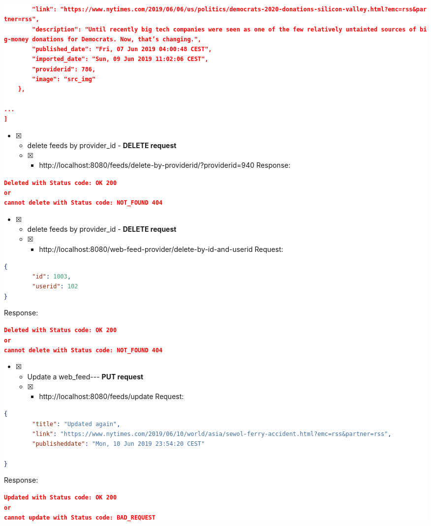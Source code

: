 ```json
        "link": "https://www.nytimes.com/2019/06/06/us/politics/democrats-2020-donations-silicon-valley.html?emc=rss&partner=rss",
        "description": "Until recently big tech companies were seen as one of the few relatively untainted sources of big-money donations for Democrats. Now, that’s changing.",
        "published_date": "Fri, 07 Jun 2019 04:00:48 CEST",
        "imported_date": "Sun, 09 Jun 2019 11:02:06 CEST",
        "providerid": 786,
        "image": "src_img"
    },

...
]
```

* [X] - delete feeds by provider_id -   **DELETE request**
   * [X] - http://localhost:8080/feeds/delete-by-providerid/?providerid=940
Response:
```json
Deleted with Status code: OK 200
or
cannot delete with Status code: NOT_FOUND 404
```


* [X] - delete feeds by provider_id -   **DELETE request**
   * [X] - http://localhost:8080/web-feed-provider/delete-by-id-and-userid
Request:
```json
{
        "id": 1003,
        "userid": 102
}
```

Response:
```json
Deleted with Status code: OK 200
or
cannot delete with Status code: NOT_FOUND 404
```

* [X] - Update a web_feed--- **PUT request**
   * [X] - http://localhost:8080/feeds/update
Request:
```json
{
        "title": "Updated again",
        "link": "https://www.nytimes.com/2019/06/10/world/asia/sewol-ferry-accident.html?emc=rss&partner=rss",
        "publisheddate": "Mon, 10 Jun 2019 23:54:20 CEST"
	
}
```
Response:
```json
Updated with Status code: OK 200
or
cannot update with Status code: BAD_REQUEST
```
